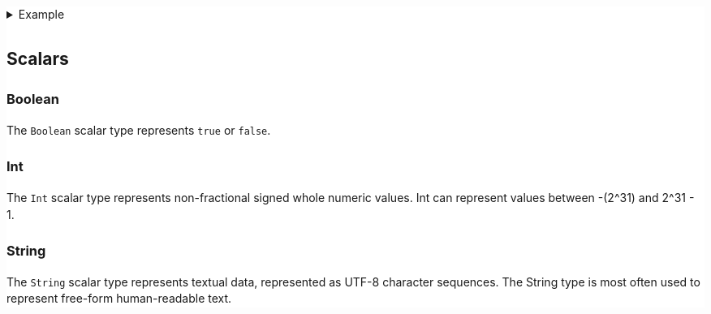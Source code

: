 <details><summary>Example</summary></details>

## Scalars

### Boolean

The `Boolean` scalar type represents `true` or `false`.

### Int

The `Int` scalar type represents non-fractional signed whole numeric values. Int can represent values between -(2^31) and 2^31 - 1.

### String

The `String` scalar type represents textual data, represented as UTF-8 character sequences. The String type is most often used to represent free-form human-readable text.
